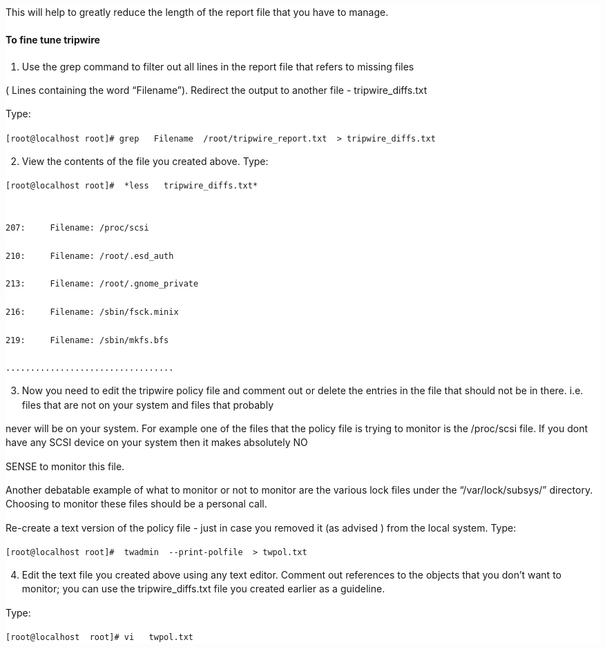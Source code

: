 This will help to greatly reduce the length of the report file that you have to manage.


#### To fine tune tripwire

1. Use the grep command to filter out all lines in the report file that refers to missing files

( Lines containing the word “Filename”). Redirect the output to another file - tripwire_diffs.txt

Type:

```
[root@localhost root]# grep   Filename  /root/tripwire_report.txt  > tripwire_diffs.txt
```

2.   View the contents of the file you created above. Type:

```
[root@localhost root]#  *less   tripwire_diffs.txt*


207:     Filename: /proc/scsi

210:     Filename: /root/.esd_auth

213:     Filename: /root/.gnome_private

216:     Filename: /sbin/fsck.minix

219:     Filename: /sbin/mkfs.bfs

..................................
```

3.  Now you need to edit the tripwire policy file and comment out or delete the entries in the file that should not be in there. i.e. files that are not on your system and files that probably

never will be on your system. For example one of the files that the policy file is trying to monitor is the /proc/scsi file. If you dont have any SCSI device on your system then it makes absolutely NO

SENSE to monitor this file.

Another debatable example of what to monitor or not to monitor are the various lock files under the “/var/lock/subsys/” directory. Choosing to monitor these files should be a personal call.

Re-create a text version of the policy file - just in case you removed it (as advised ) from the local system. Type:

```
[root@localhost root]#  twadmin  --print-polfile  > twpol.txt
```

4.  Edit the text file you created above using any text editor. Comment out references to the objects that you don’t want to monitor; you can use the tripwire_diffs.txt file you created earlier as a guideline.

Type:

```
[root@localhost  root]# vi   twpol.txt
```
